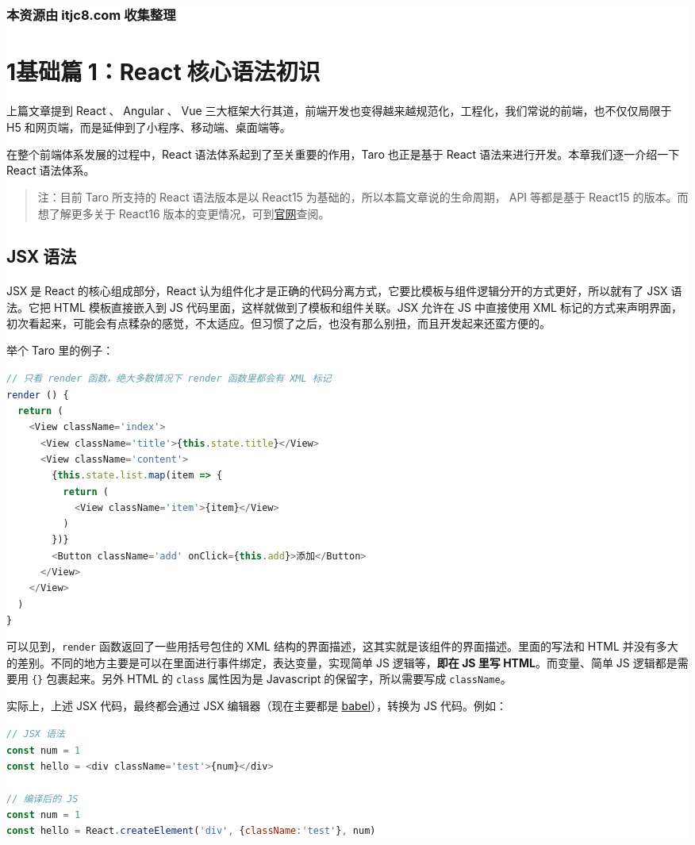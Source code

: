 ### 本资源由 itjc8.com 收集整理
# 1基础篇 1：React 核心语法初识

上篇文章提到 React 、 Angular 、 Vue 三大框架大行其道，前端开发也变得越来越规范化，工程化，我们常说的前端，也不仅仅局限于 H5 和网页端，而是延伸到了小程序、移动端、桌面端等。

在整个前端体系发展的过程中，React 语法体系起到了至关重要的作用，Taro 也正是基于 React 语法来进行开发。本章我们逐一介绍一下 React 语法体系。

> 注：目前 Taro 所支持的 React 语法版本是以 React15 为基础的，所以本篇文章说的生命周期， API 等都是基于 React15 的版本。而想了解更多关于 React16 版本的变更情况，可到[官网](https://reactjs.org/)查阅。



## JSX 语法

JSX 是 React 的核心组成部分，React 认为组件化才是正确的代码分离方式，它要比模板与组件逻辑分开的方式更好，所以就有了 JSX 语法。它把 HTML 模板直接嵌入到 JS 代码里面，这样就做到了模板和组件关联。JSX 允许在 JS 中直接使用 XML 标记的方式来声明界面，初次看起来，可能会有点糅杂的感觉，不太适应。但习惯了之后，也没有那么别扭，而且开发起来还蛮方便的。

举个 Taro 里的例子：

```javascript
// 只看 render 函数，绝大多数情况下 render 函数里都会有 XML 标记
render () {
  return (
    <View className='index'>
      <View className='title'>{this.state.title}</View>
      <View className='content'>
        {this.state.list.map(item => {
          return (
            <View className='item'>{item}</View>
          )
        })}
        <Button className='add' onClick={this.add}>添加</Button>
      </View>
    </View>
  )
}
```

可以见到，`render` 函数返回了一些用括号包住的 XML 结构的界面描述，这其实就是该组件的界面描述。里面的写法和 HTML 并没有多大的差别。不同的地方主要是可以在里面进行事件绑定，表达变量，实现简单 JS 逻辑等，**即在 JS 里写 HTML**。而变量、简单 JS 逻辑都是需要用 `{}` 包裹起来。另外 HTML 的 `class` 属性因为是 Javascript 的保留字，所以需要写成 `className`。

实际上，上述 JSX 代码，最终都会通过 JSX 编辑器（现在主要都是 [babel](https://www.babeljs.cn/)），转换为 JS 代码。例如：

``` javascript
// JSX 语法
const num = 1
const hello = <div className='test'>{num}</div>

// 编译后的 JS
const num = 1
const hello = React.createElement('div', {className:'test'}, num)
```
